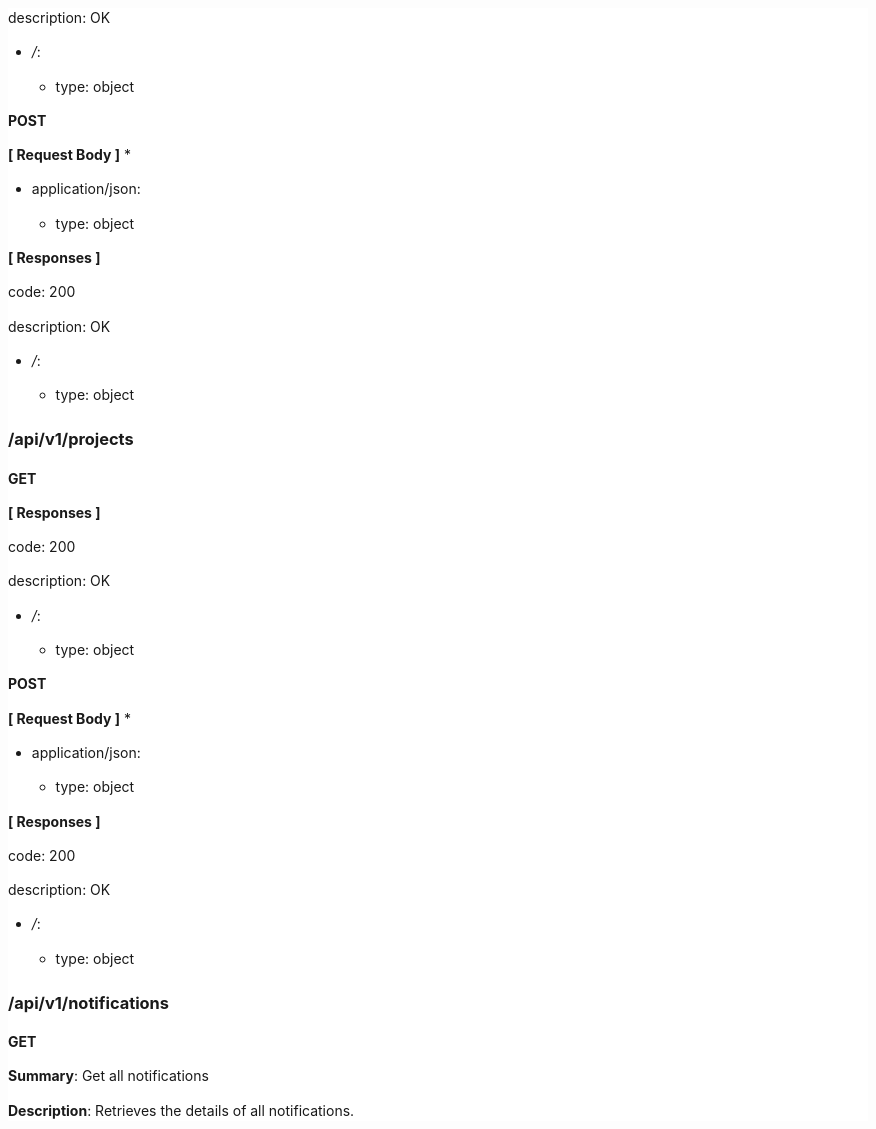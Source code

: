 description: OK

- */*:

    - type: object

**POST**

**[ Request Body ]** *

- application/json:

    - type: object

**[ Responses ]**

code: 200

description: OK

- */*:

    - type: object

### /api/v1/projects

**GET**

**[ Responses ]**

code: 200

description: OK

- */*:

    - type: object

**POST**

**[ Request Body ]** *

- application/json:

    - type: object

**[ Responses ]**

code: 200

description: OK

- */*:

    - type: object

### /api/v1/notifications

**GET**

 **Summary**: Get all notifications

**Description**: Retrieves the details of all notifications.
